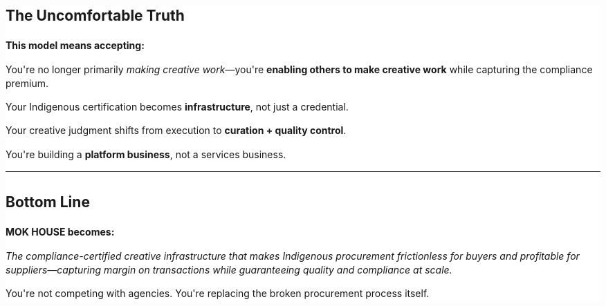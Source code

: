 
## The Uncomfortable Truth

**This model means accepting:**

You're no longer primarily *making creative work*—you're **enabling others to make creative work** while capturing the compliance premium.

Your Indigenous certification becomes **infrastructure**, not just a credential.

Your creative judgment shifts from execution to **curation + quality control**.

You're building a **platform business**, not a services business.

---

## Bottom Line

**MOK HOUSE becomes:**

*The compliance-certified creative infrastructure that makes Indigenous procurement frictionless for buyers and profitable for suppliers—capturing margin on transactions while guaranteeing quality and compliance at scale.*

You're not competing with agencies. You're replacing the broken procurement process itself.
